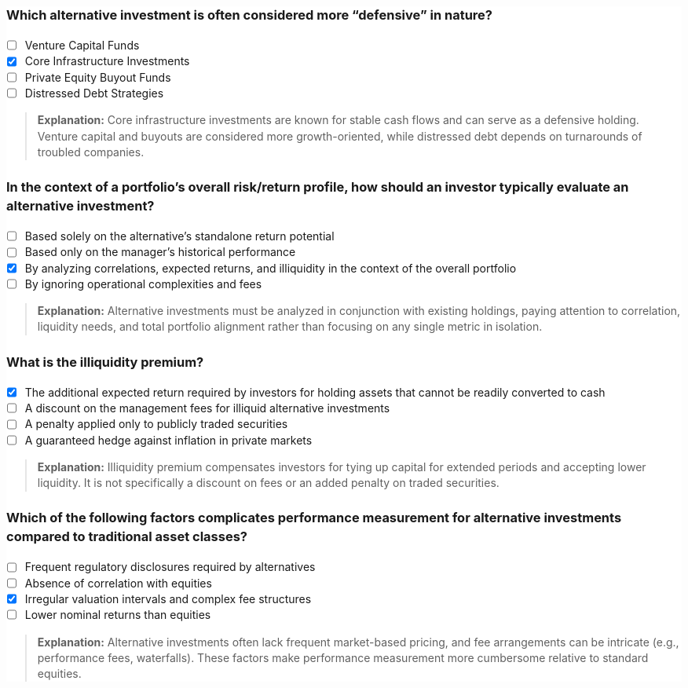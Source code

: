 
### Which alternative investment is often considered more “defensive” in nature?

- [ ] Venture Capital Funds  
- [x] Core Infrastructure Investments  
- [ ] Private Equity Buyout Funds  
- [ ] Distressed Debt Strategies  

> **Explanation:** Core infrastructure investments are known for stable cash flows and can serve as a defensive holding. Venture capital and buyouts are considered more growth-oriented, while distressed debt depends on turnarounds of troubled companies.


### In the context of a portfolio’s overall risk/return profile, how should an investor typically evaluate an alternative investment?

- [ ] Based solely on the alternative’s standalone return potential  
- [ ] Based only on the manager’s historical performance  
- [x] By analyzing correlations, expected returns, and illiquidity in the context of the overall portfolio  
- [ ] By ignoring operational complexities and fees  

> **Explanation:** Alternative investments must be analyzed in conjunction with existing holdings, paying attention to correlation, liquidity needs, and total portfolio alignment rather than focusing on any single metric in isolation.


### What is the illiquidity premium?

- [x] The additional expected return required by investors for holding assets that cannot be readily converted to cash  
- [ ] A discount on the management fees for illiquid alternative investments  
- [ ] A penalty applied only to publicly traded securities  
- [ ] A guaranteed hedge against inflation in private markets  

> **Explanation:** Illiquidity premium compensates investors for tying up capital for extended periods and accepting lower liquidity. It is not specifically a discount on fees or an added penalty on traded securities.


### Which of the following factors complicates performance measurement for alternative investments compared to traditional asset classes?

- [ ] Frequent regulatory disclosures required by alternatives  
- [ ] Absence of correlation with equities  
- [x] Irregular valuation intervals and complex fee structures  
- [ ] Lower nominal returns than equities  

> **Explanation:** Alternative investments often lack frequent market-based pricing, and fee arrangements can be intricate (e.g., performance fees, waterfalls). These factors make performance measurement more cumbersome relative to standard equities.
